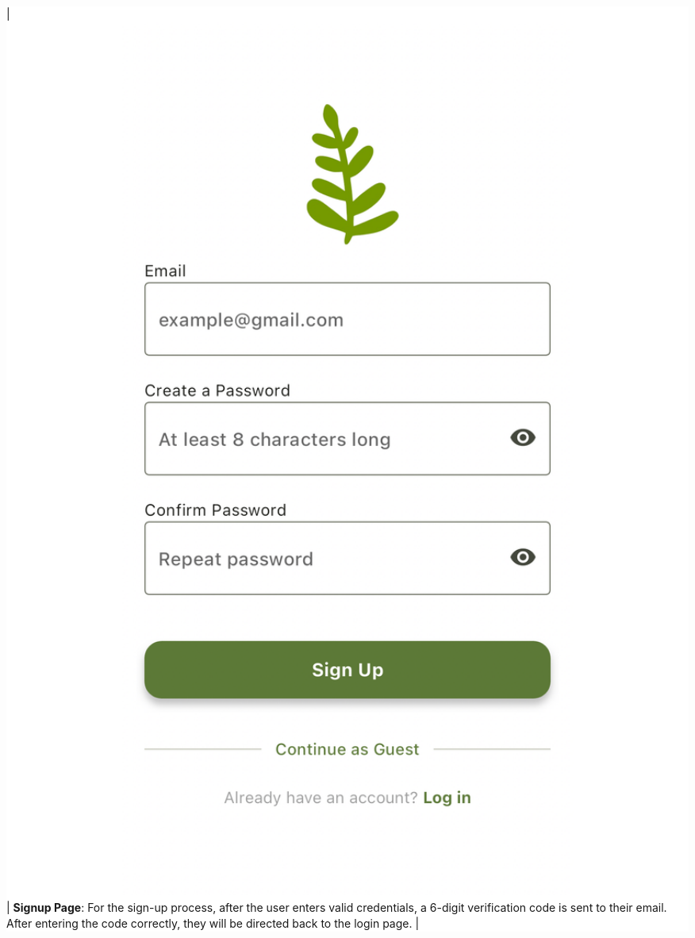 |<img src="../assets/screenshots/signuppage.jpg" width="100%">  | **Signup Page**: For the sign-up process, after the user enters valid credentials, a 6-digit verification code is sent to their email. After entering the code correctly, they will be directed back to the login page. |

